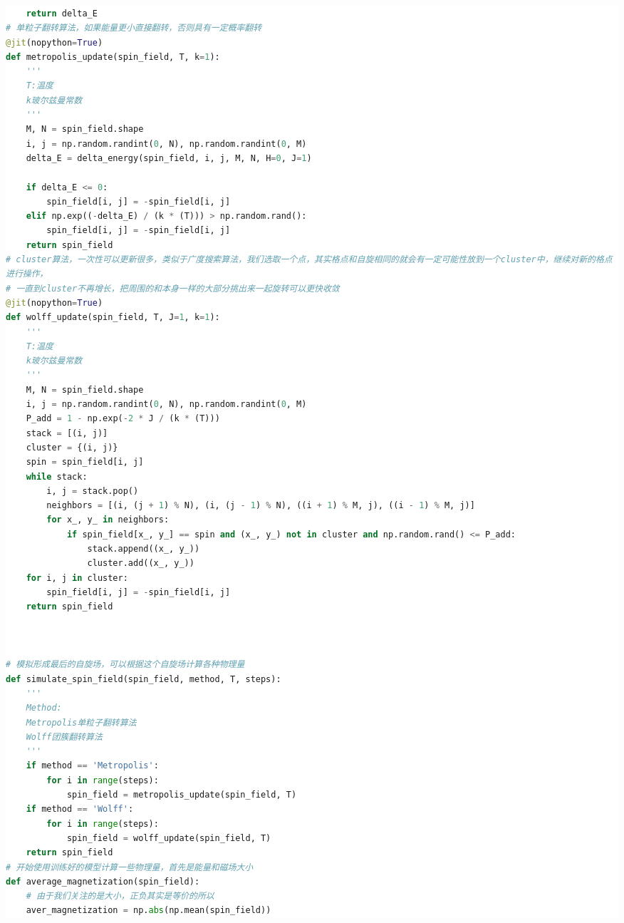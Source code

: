```python
    return delta_E
# 单粒子翻转算法，如果能量更小直接翻转，否则具有一定概率翻转
@jit(nopython=True)
def metropolis_update(spin_field, T, k=1):
    '''
    T:温度
    k玻尔兹曼常数
    '''
    M, N = spin_field.shape
    i, j = np.random.randint(0, N), np.random.randint(0, M)
    delta_E = delta_energy(spin_field, i, j, M, N, H=0, J=1)

    if delta_E <= 0:
        spin_field[i, j] = -spin_field[i, j]
    elif np.exp((-delta_E) / (k * (T))) > np.random.rand():
        spin_field[i, j] = -spin_field[i, j]
    return spin_field
# cluster算法，一次性可以更新很多，类似于广度搜索算法，我们选取一个点，其实格点和自旋相同的就会有一定可能性放到一个cluster中，继续对新的格点进行操作，
# 一直到cluster不再增长，把周围的和本身一样的大部分挑出来一起旋转可以更快收敛
@jit(nopython=True)
def wolff_update(spin_field, T, J=1, k=1):
    '''
    T:温度
    k玻尔兹曼常数
    '''
    M, N = spin_field.shape
    i, j = np.random.randint(0, N), np.random.randint(0, M)
    P_add = 1 - np.exp(-2 * J / (k * (T)))
    stack = [(i, j)]
    cluster = {(i, j)}
    spin = spin_field[i, j]
    while stack:
        i, j = stack.pop()
        neighbors = [(i, (j + 1) % N), (i, (j - 1) % N), ((i + 1) % M, j), ((i - 1) % M, j)]
        for x_, y_ in neighbors:
            if spin_field[x_, y_] == spin and (x_, y_) not in cluster and np.random.rand() <= P_add:
                stack.append((x_, y_))
                cluster.add((x_, y_))
    for i, j in cluster:
        spin_field[i, j] = -spin_field[i, j]
    return spin_field



# 模拟形成最后的自旋场，可以根据这个自旋场计算各种物理量
def simulate_spin_field(spin_field, method, T, steps):
    '''
    Method:
    Metropolis单粒子翻转算法
    Wolff团簇翻转算法
    '''
    if method == 'Metropolis':
        for i in range(steps):
            spin_field = metropolis_update(spin_field, T)
    if method == 'Wolff':
        for i in range(steps):
            spin_field = wolff_update(spin_field, T)
    return spin_field
# 开始使用训练好的模型计算一些物理量，首先是能量和磁场大小
def average_magnetization(spin_field):
    # 由于我们关注的是大小，正负其实是等价的所以
    aver_magnetization = np.abs(np.mean(spin_field))
```